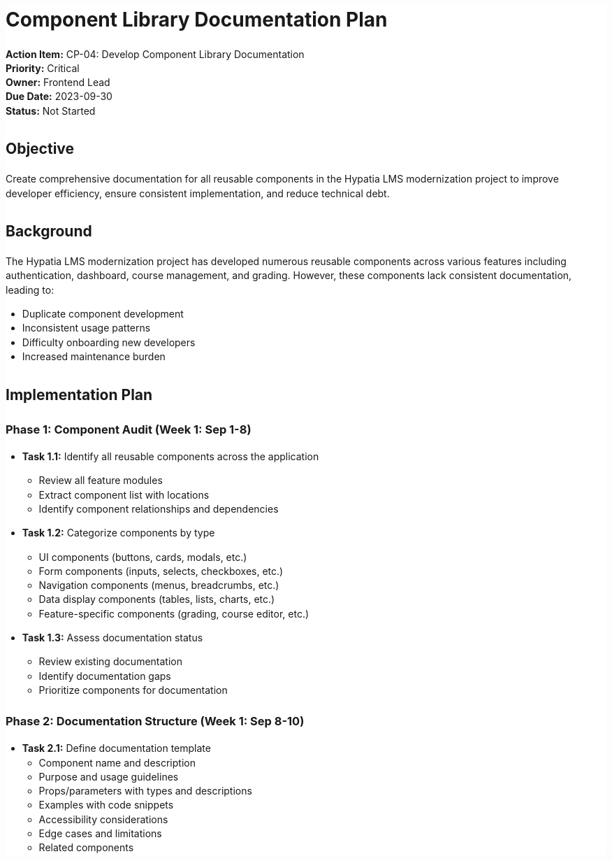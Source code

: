 # Component Library Documentation Plan

**Action Item:** CP-04: Develop Component Library Documentation  
**Priority:** Critical  
**Owner:** Frontend Lead  
**Due Date:** 2023-09-30  
**Status:** Not Started

## Objective

Create comprehensive documentation for all reusable components in the Hypatia LMS modernization project to improve developer efficiency, ensure consistent implementation, and reduce technical debt.

## Background

The Hypatia LMS modernization project has developed numerous reusable components across various features including authentication, dashboard, course management, and grading. However, these components lack consistent documentation, leading to:

- Duplicate component development
- Inconsistent usage patterns
- Difficulty onboarding new developers
- Increased maintenance burden

## Implementation Plan

### Phase 1: Component Audit (Week 1: Sep 1-8)

- **Task 1.1:** Identify all reusable components across the application
  - Review all feature modules
  - Extract component list with locations
  - Identify component relationships and dependencies
  
- **Task 1.2:** Categorize components by type
  - UI components (buttons, cards, modals, etc.)
  - Form components (inputs, selects, checkboxes, etc.)
  - Navigation components (menus, breadcrumbs, etc.)
  - Data display components (tables, lists, charts, etc.)
  - Feature-specific components (grading, course editor, etc.)
  
- **Task 1.3:** Assess documentation status
  - Review existing documentation
  - Identify documentation gaps
  - Prioritize components for documentation

### Phase 2: Documentation Structure (Week 1: Sep 8-10)

- **Task 2.1:** Define documentation template
  - Component name and description
  - Purpose and usage guidelines
  - Props/parameters with types and descriptions
  - Examples with code snippets
  - Accessibility considerations
  - Edge cases and limitations
  - Related components
  